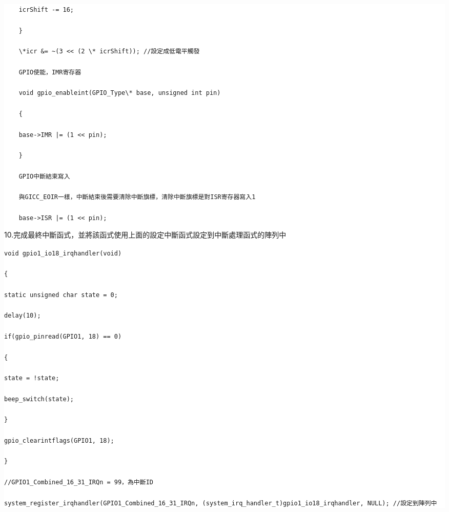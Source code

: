         icrShift -= 16;
    
        }
    
        \*icr &= ~(3 << (2 \* icrShift)); //設定成低電平觸發
    
        GPIO使能，IMR寄存器
    
        void gpio_enableint(GPIO_Type\* base, unsigned int pin)
    
        {
    
        base->IMR |= (1 << pin);
    
        }
    
        GPIO中斷結束寫入
    
        與GICC_EOIR一樣，中斷結束後需要清除中斷旗標，清除中斷旗標是對ISR寄存器寫入1
    
        base->ISR |= (1 << pin);

10.完成最終中斷函式，並將該函式使用上面的設定中斷函式設定到中斷處理函式的陣列中

    void gpio1_io18_irqhandler(void)

    {

    static unsigned char state = 0;

    delay(10);

    if(gpio_pinread(GPIO1, 18) == 0)

    {

    state = !state;

    beep_switch(state);

    }

    gpio_clearintflags(GPIO1, 18);

    }

    //GPIO1_Combined_16_31_IRQn = 99，為中斷ID

    system_register_irqhandler(GPIO1_Combined_16_31_IRQn, (system_irq_handler_t)gpio1_io18_irqhandler, NULL); //設定到陣列中
